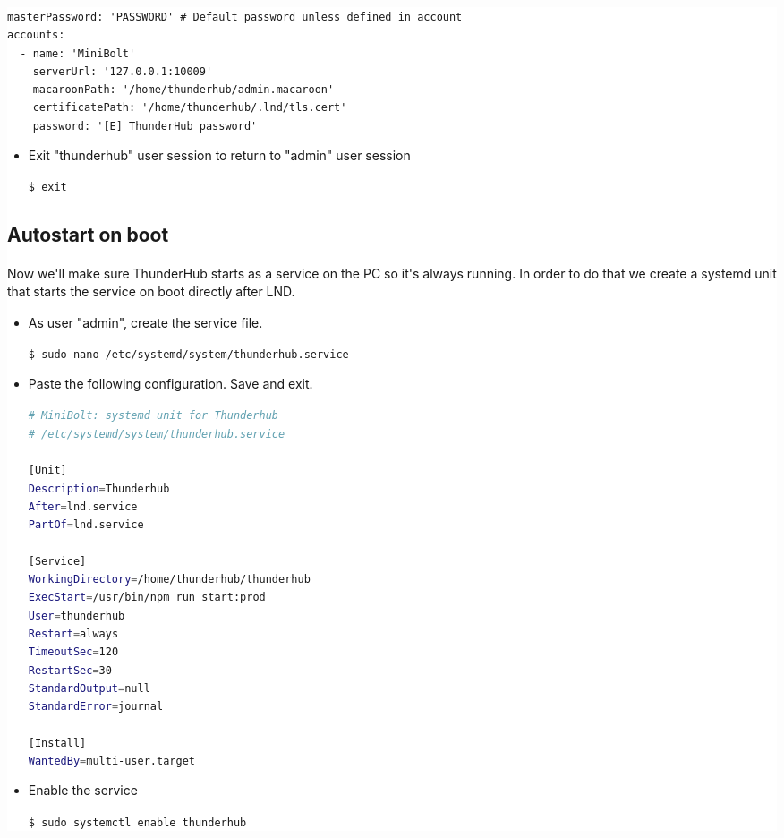   ```
  masterPassword: 'PASSWORD' # Default password unless defined in account
  accounts:
    - name: 'MiniBolt'
      serverUrl: '127.0.0.1:10009'
      macaroonPath: '/home/thunderhub/admin.macaroon'
      certificatePath: '/home/thunderhub/.lnd/tls.cert'
      password: '[E] ThunderHub password'
  ```

* Exit "thunderhub" user session to return to "admin" user session

  ```sh
  $ exit
  ```

## Autostart on boot

Now we'll make sure ThunderHub starts as a service on the PC so it's always running.
In order to do that we create a systemd unit that starts the service on boot directly after LND.

* As user "admin", create the service file.

  ```sh
  $ sudo nano /etc/systemd/system/thunderhub.service
  ```

* Paste the following configuration. Save and exit.

  ```sh
  # MiniBolt: systemd unit for Thunderhub
  # /etc/systemd/system/thunderhub.service

  [Unit]
  Description=Thunderhub
  After=lnd.service
  PartOf=lnd.service

  [Service]
  WorkingDirectory=/home/thunderhub/thunderhub
  ExecStart=/usr/bin/npm run start:prod
  User=thunderhub
  Restart=always
  TimeoutSec=120
  RestartSec=30
  StandardOutput=null
  StandardError=journal

  [Install]
  WantedBy=multi-user.target
  ```

* Enable the service

  ```sh
  $ sudo systemctl enable thunderhub
  ```
